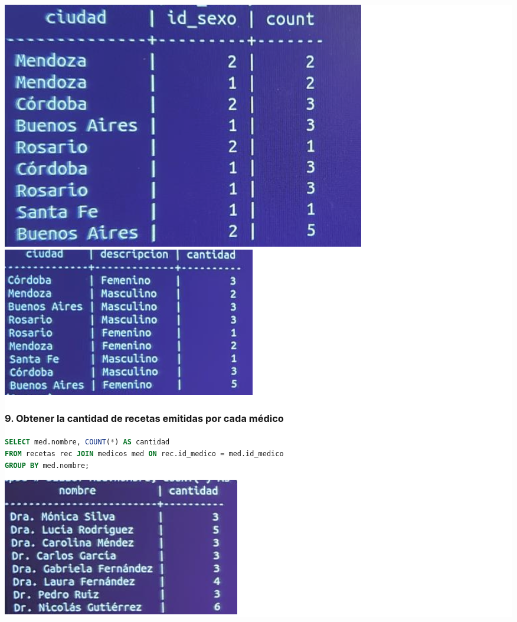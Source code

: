 ![Imagenes TP4/Query 8.1](https://github.com/mavi041/TP4_FernandezCalderon_Nespola/blob/main/Imagenes%20TP4/Query%208.1.png)
![Imagenes TP4/Query 8.2](https://github.com/mavi041/TP4_FernandezCalderon_Nespola/blob/main/Imagenes%20TP4/Query%208.2.png) 

### 9. Obtener la cantidad de recetas emitidas por cada médico
``` sql
SELECT med.nombre, COUNT(*) AS cantidad
FROM recetas rec JOIN medicos med ON rec.id_medico = med.id_medico
GROUP BY med.nombre;
```
![Imagenes TP4/Query 9.1](https://github.com/mavi041/TP4_FernandezCalderon_Nespola/blob/main/Imagenes%20TP4/Query%209.1.png)
